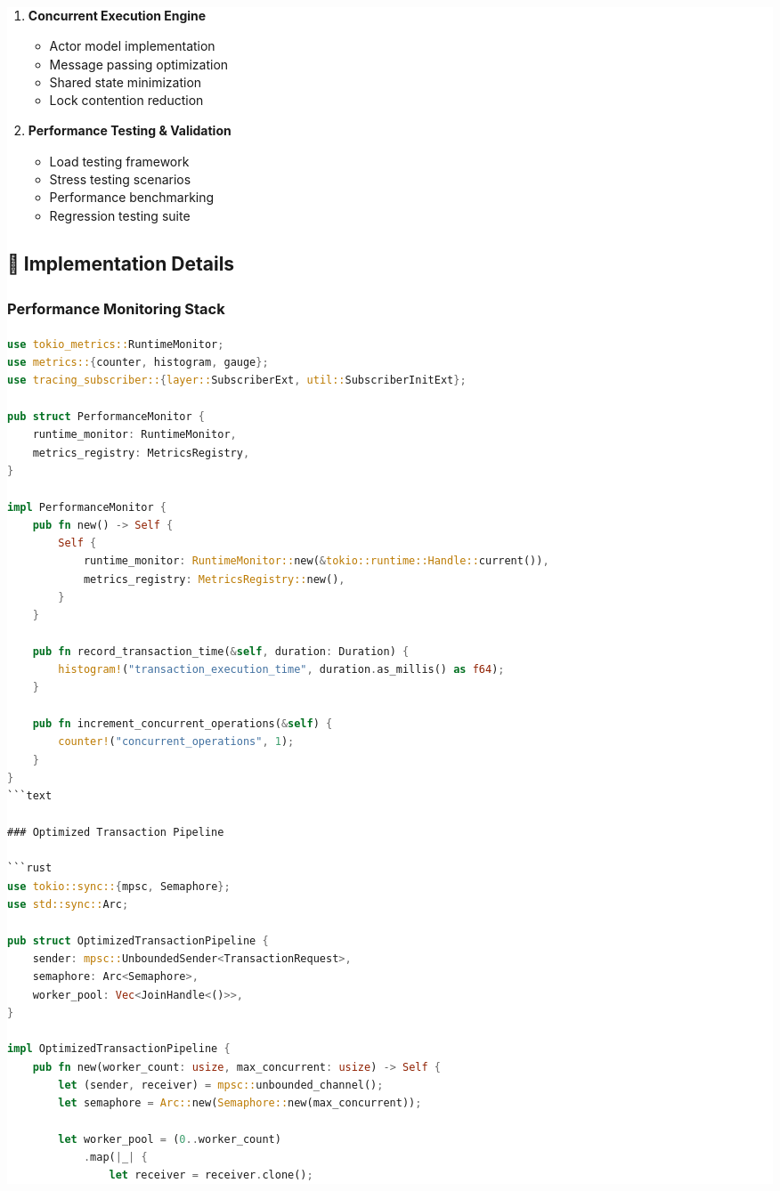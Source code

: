 1. **Concurrent Execution Engine**
   - Actor model implementation
   - Message passing optimization
   - Shared state minimization
   - Lock contention reduction

2. **Performance Testing & Validation**
   - Load testing framework
   - Stress testing scenarios
   - Performance benchmarking
   - Regression testing suite

## 🔧 Implementation Details

### Performance Monitoring Stack

```rust
use tokio_metrics::RuntimeMonitor;
use metrics::{counter, histogram, gauge};
use tracing_subscriber::{layer::SubscriberExt, util::SubscriberInitExt};

pub struct PerformanceMonitor {
    runtime_monitor: RuntimeMonitor,
    metrics_registry: MetricsRegistry,
}

impl PerformanceMonitor {
    pub fn new() -> Self {
        Self {
            runtime_monitor: RuntimeMonitor::new(&tokio::runtime::Handle::current()),
            metrics_registry: MetricsRegistry::new(),
        }
    }
    
    pub fn record_transaction_time(&self, duration: Duration) {
        histogram!("transaction_execution_time", duration.as_millis() as f64);
    }
    
    pub fn increment_concurrent_operations(&self) {
        counter!("concurrent_operations", 1);
    }
}
```text

### Optimized Transaction Pipeline

```rust
use tokio::sync::{mpsc, Semaphore};
use std::sync::Arc;

pub struct OptimizedTransactionPipeline {
    sender: mpsc::UnboundedSender<TransactionRequest>,
    semaphore: Arc<Semaphore>,
    worker_pool: Vec<JoinHandle<()>>,
}

impl OptimizedTransactionPipeline {
    pub fn new(worker_count: usize, max_concurrent: usize) -> Self {
        let (sender, receiver) = mpsc::unbounded_channel();
        let semaphore = Arc::new(Semaphore::new(max_concurrent));
        
        let worker_pool = (0..worker_count)
            .map(|_| {
                let receiver = receiver.clone();
```